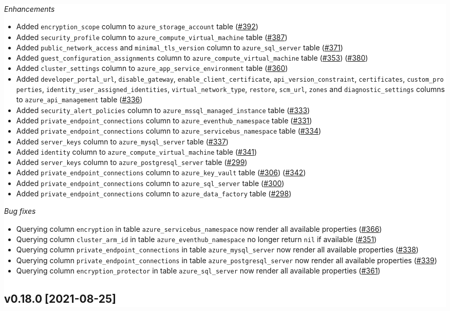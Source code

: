 _Enhancements_

- Added `encryption_scope` column to `azure_storage_account` table ([#392](https://github.com/turbot/steampipe-plugin-azure/pull/392))
- Added `security_profile` column to `azure_compute_virtual_machine` table ([#387](https://github.com/turbot/steampipe-plugin-azure/pull/387))
- Added `public_network_access` and `minimal_tls_version` column to `azure_sql_server` table ([#371](https://github.com/turbot/steampipe-plugin-azure/pull/371))
- Added `guest_configuration_assignments` column to `azure_compute_virtual_machine` table ([#353](https://github.com/turbot/steampipe-plugin-azure/pull/353)) ([#380](https://github.com/turbot/steampipe-plugin-azure/pull/380))
- Added `cluster_settings` column to `azure_app_service_environment` table ([#360](https://github.com/turbot/steampipe-plugin-azure/pull/360))
- Added `developer_portal_url`, `disable_gateway`, `enable_client_certificate`, `api_version_constraint`, `certificates`, `custom_properties`, `identity_user_assigned_identities`, `virtual_network_type`, `restore`, `scm_url`, `zones` and `diagnostic_settings` columns to `azure_api_management` table ([#336](https://github.com/turbot/steampipe-plugin-azure/pull/336))
- Added `security_alert_policies` column to `azure_mssql_managed_instance` table ([#333](https://github.com/turbot/steampipe-plugin-azure/pull/333))
- Added `private_endpoint_connections` column to `azure_eventhub_namespace` table ([#331](https://github.com/turbot/steampipe-plugin-azure/pull/331))
- Added `private_endpoint_connections` column to `azure_servicebus_namespace` table ([#334](https://github.com/turbot/steampipe-plugin-azure/pull/334))
- Added `server_keys` column to `azure_mysql_server` table ([#337](https://github.com/turbot/steampipe-plugin-azure/pull/337))
- Added `identity` column to `azure_compute_virtual_machine` table ([#341](https://github.com/turbot/steampipe-plugin-azure/pull/341))
- Added `server_keys` column to `azure_postgresql_server` table ([#299](https://github.com/turbot/steampipe-plugin-azure/pull/299))
- Added `private_endpoint_connections` column to `azure_key_vault` table ([#306](https://github.com/turbot/steampipe-plugin-azure/pull/306)) ([#342](https://github.com/turbot/steampipe-plugin-azure/pull/342))
- Added `private_endpoint_connections` column to `azure_sql_server` table ([#300](https://github.com/turbot/steampipe-plugin-azure/pull/300))
- Added `private_endpoint_connections` column to `azure_data_factory` table ([#298](https://github.com/turbot/steampipe-plugin-azure/pull/298))

_Bug fixes_

- Querying column `encryption` in table `azure_servicebus_namespace` now render all available properties ([#366](https://github.com/turbot/steampipe-plugin-azure/pull/366))
- Querying column `cluster_arm_id` in table `azure_eventhub_namespace` no longer return `nil` if available ([#351](https://github.com/turbot/steampipe-plugin-azure/pull/351))
- Querying column `private_endpoint_connections` in table `azure_mysql_server` now render all available properties ([#338](https://github.com/turbot/steampipe-plugin-azure/pull/338))
- Querying column `private_endpoint_connections` in table `azure_postgresql_server` now render all available properties ([#339](https://github.com/turbot/steampipe-plugin-azure/pull/339))
- Querying column `encryption_protector` in table `azure_sql_server` now render all available properties ([#361](https://github.com/turbot/steampipe-plugin-azure/pull/361))


## v0.18.0 [2021-08-25]
